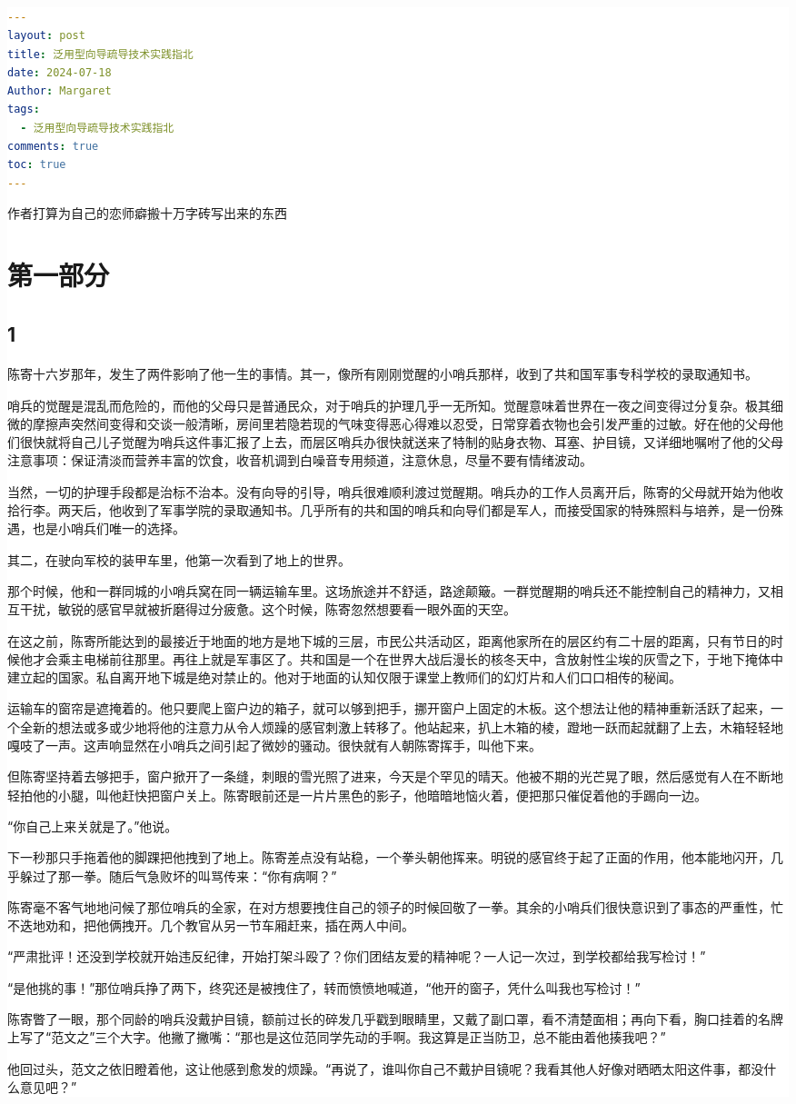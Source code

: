 ```yaml
---
layout: post
title: 泛用型向导疏导技术实践指北
date: 2024-07-18
Author: Margaret
tags:
  - 泛用型向导疏导技术实践指北
comments: true
toc: true
---
```


作者打算为自己的恋师癖搬十万字砖写出来的东西

# 第一部分
## 1

陈寄十六岁那年，发生了两件影响了他一生的事情。其一，像所有刚刚觉醒的小哨兵那样，收到了共和国军事专科学校的录取通知书。

哨兵的觉醒是混乱而危险的，而他的父母只是普通民众，对于哨兵的护理几乎一无所知。觉醒意味着世界在一夜之间变得过分复杂。极其细微的摩擦声突然间变得和交谈一般清晰，房间里若隐若现的气味变得恶心得难以忍受，日常穿着衣物也会引发严重的过敏。好在他的父母他们很快就将自己儿子觉醒为哨兵这件事汇报了上去，而层区哨兵办很快就送来了特制的贴身衣物、耳塞、护目镜，又详细地嘱咐了他的父母注意事项：保证清淡而营养丰富的饮食，收音机调到白噪音专用频道，注意休息，尽量不要有情绪波动。

当然，一切的护理手段都是治标不治本。没有向导的引导，哨兵很难顺利渡过觉醒期。哨兵办的工作人员离开后，陈寄的父母就开始为他收拾行李。两天后，他收到了军事学院的录取通知书。几乎所有的共和国的哨兵和向导们都是军人，而接受国家的特殊照料与培养，是一份殊遇，也是小哨兵们唯一的选择。

其二，在驶向军校的装甲车里，他第一次看到了地上的世界。

那个时候，他和一群同城的小哨兵窝在同一辆运输车里。这场旅途并不舒适，路途颠簸。一群觉醒期的哨兵还不能控制自己的精神力，又相互干扰，敏锐的感官早就被折磨得过分疲惫。这个时候，陈寄忽然想要看一眼外面的天空。

在这之前，陈寄所能达到的最接近于地面的地方是地下城的三层，市民公共活动区，距离他家所在的层区约有二十层的距离，只有节日的时候他才会乘主电梯前往那里。再往上就是军事区了。共和国是一个在世界大战后漫长的核冬天中，含放射性尘埃的灰雪之下，于地下掩体中建立起的国家。私自离开地下城是绝对禁止的。他对于地面的认知仅限于课堂上教师们的幻灯片和人们口口相传的秘闻。

运输车的窗帘是遮掩着的。他只要爬上窗户边的箱子，就可以够到把手，挪开窗户上固定的木板。这个想法让他的精神重新活跃了起来，一个全新的想法或多或少地将他的注意力从令人烦躁的感官刺激上转移了。他站起来，扒上木箱的棱，蹬地一跃而起就翻了上去，木箱轻轻地嘎吱了一声。这声响显然在小哨兵之间引起了微妙的骚动。很快就有人朝陈寄挥手，叫他下来。

但陈寄坚持着去够把手，窗户掀开了一条缝，刺眼的雪光照了进来，今天是个罕见的晴天。他被不期的光芒晃了眼，然后感觉有人在不断地轻拍他的小腿，叫他赶快把窗户关上。陈寄眼前还是一片片黑色的影子，他暗暗地恼火着，便把那只催促着他的手踢向一边。

“你自己上来关就是了。”他说。

下一秒那只手拖着他的脚踝把他拽到了地上。陈寄差点没有站稳，一个拳头朝他挥来。明锐的感官终于起了正面的作用，他本能地闪开，几乎躲过了那一拳。随后气急败坏的叫骂传来：“你有病啊？”

陈寄毫不客气地地问候了那位哨兵的全家，在对方想要拽住自己的领子的时候回敬了一拳。其余的小哨兵们很快意识到了事态的严重性，忙不迭地劝和，把他俩拽开。几个教官从另一节车厢赶来，插在两人中间。

“严肃批评！还没到学校就开始违反纪律，开始打架斗殴了？你们团结友爱的精神呢？一人记一次过，到学校都给我写检讨！”

“是他挑的事！”那位哨兵挣了两下，终究还是被拽住了，转而愤愤地喊道，“他开的窗子，凭什么叫我也写检讨！”

陈寄瞥了一眼，那个同龄的哨兵没戴护目镜，额前过长的碎发几乎戳到眼睛里，又戴了副口罩，看不清楚面相；再向下看，胸口挂着的名牌上写了“范文之”三个大字。他撇了撇嘴：“那也是这位范同学先动的手啊。我这算是正当防卫，总不能由着他揍我吧？”

他回过头，范文之依旧瞪着他，这让他感到愈发的烦躁。“再说了，谁叫你自己不戴护目镜呢？我看其他人好像对晒晒太阳这件事，都没什么意见吧？”

